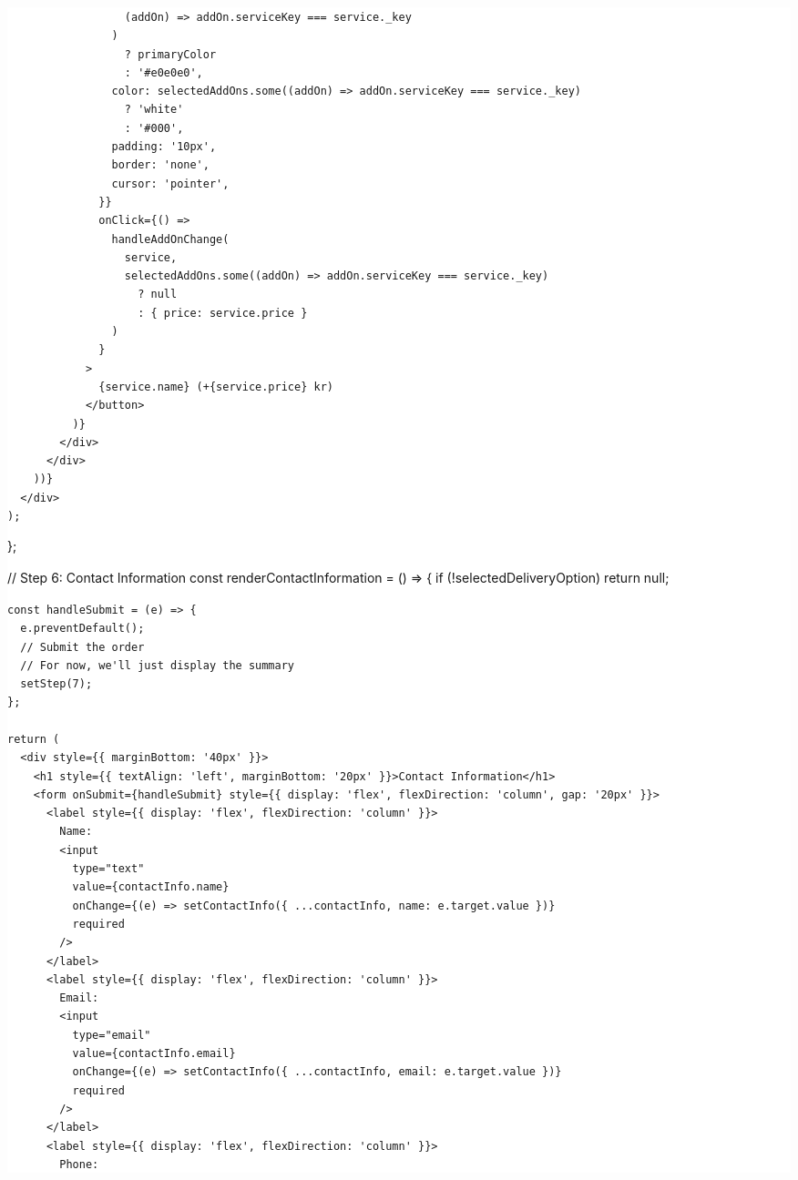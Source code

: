                       (addOn) => addOn.serviceKey === service._key
                    )
                      ? primaryColor
                      : '#e0e0e0',
                    color: selectedAddOns.some((addOn) => addOn.serviceKey === service._key)
                      ? 'white'
                      : '#000',
                    padding: '10px',
                    border: 'none',
                    cursor: 'pointer',
                  }}
                  onClick={() =>
                    handleAddOnChange(
                      service,
                      selectedAddOns.some((addOn) => addOn.serviceKey === service._key)
                        ? null
                        : { price: service.price }
                    )
                  }
                >
                  {service.name} (+{service.price} kr)
                </button>
              )}
            </div>
          </div>
        ))}
      </div>
    );
  };

  // Step 6: Contact Information
  const renderContactInformation = () => {
    if (!selectedDeliveryOption) return null;

    const handleSubmit = (e) => {
      e.preventDefault();
      // Submit the order
      // For now, we'll just display the summary
      setStep(7);
    };

    return (
      <div style={{ marginBottom: '40px' }}>
        <h1 style={{ textAlign: 'left', marginBottom: '20px' }}>Contact Information</h1>
        <form onSubmit={handleSubmit} style={{ display: 'flex', flexDirection: 'column', gap: '20px' }}>
          <label style={{ display: 'flex', flexDirection: 'column' }}>
            Name:
            <input
              type="text"
              value={contactInfo.name}
              onChange={(e) => setContactInfo({ ...contactInfo, name: e.target.value })}
              required
            />
          </label>
          <label style={{ display: 'flex', flexDirection: 'column' }}>
            Email:
            <input
              type="email"
              value={contactInfo.email}
              onChange={(e) => setContactInfo({ ...contactInfo, email: e.target.value })}
              required
            />
          </label>
          <label style={{ display: 'flex', flexDirection: 'column' }}>
            Phone: